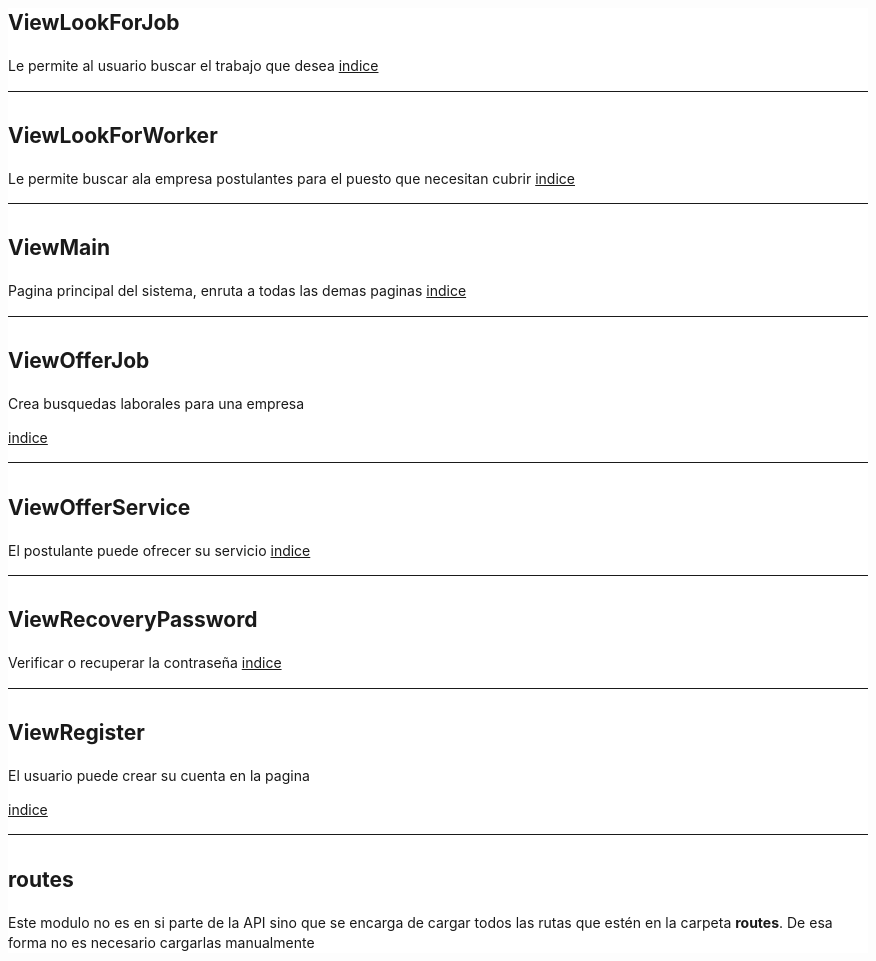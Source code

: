 
## ViewLookForJob
Le permite al usuario buscar el trabajo que desea 
[indice](#indice)

---

## ViewLookForWorker
 Le permite buscar ala empresa postulantes para el puesto que necesitan cubrir 
[indice](#indice)

---

## ViewMain
Pagina principal del sistema, enruta a todas las demas paginas
[indice](#indice)

---

## ViewOfferJob

Crea busquedas laborales para una empresa

[indice](#indice)

---

## ViewOfferService
El postulante puede ofrecer su servicio 
[indice](#indice)

---

## ViewRecoveryPassword
Verificar o recuperar la contraseña 
[indice](#indice)

---

## ViewRegister

El usuario puede crear su cuenta en la pagina 

[indice](#indice)

---

## routes

Este modulo no es en si parte de la API sino que se encarga de cargar todos las rutas que estén en la carpeta **routes**. De esa forma no es necesario cargarlas manualmente
